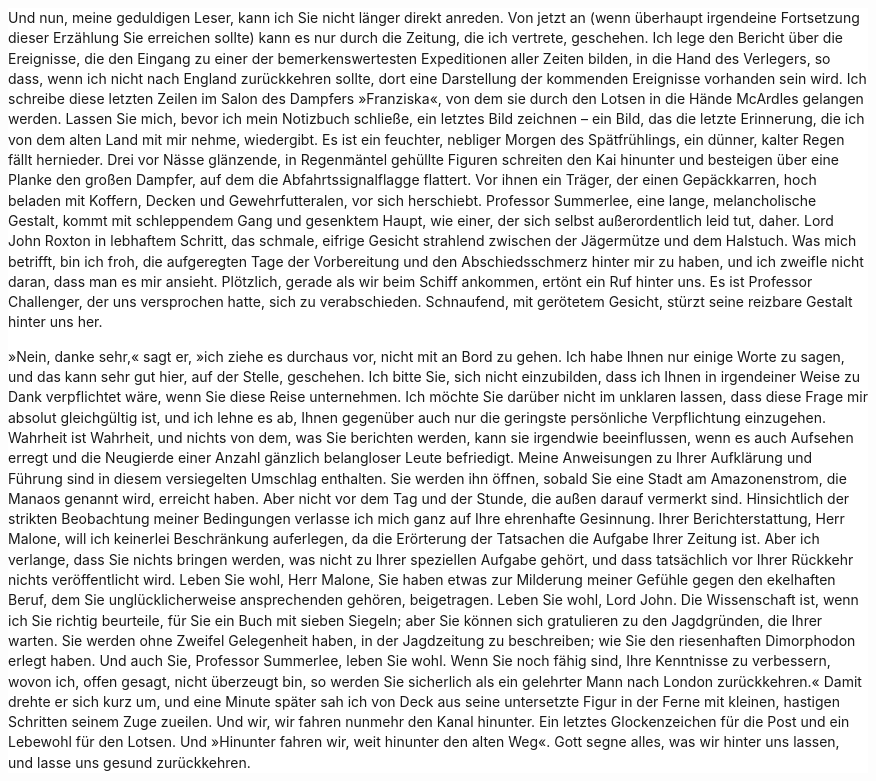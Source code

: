 Und nun, meine geduldigen Leser, kann ich Sie nicht länger direkt anreden. Von jetzt an (wenn überhaupt irgendeine Fortsetzung dieser Erzählung Sie erreichen sollte) kann es nur durch die Zeitung, die ich vertrete, geschehen. Ich lege den Bericht über die Ereignisse, die den Eingang zu einer der bemerkenswertesten Expeditionen aller Zeiten bilden, in die Hand des Verlegers, so dass, wenn ich nicht nach England zurückkehren sollte, dort eine Darstellung der kommenden Ereignisse vorhanden sein wird. Ich schreibe diese letzten Zeilen im Salon des Dampfers »Franziska«, von dem sie durch den Lotsen in die Hände McArdles gelangen werden. Lassen Sie mich, bevor ich mein Notizbuch schließe, ein letztes Bild zeichnen – ein Bild, das die letzte Erinnerung, die ich von dem alten Land mit mir nehme, wiedergibt. Es ist ein feuchter, nebliger Morgen des Spätfrühlings, ein dünner, kalter Regen fällt hernieder. Drei vor Nässe glänzende, in Regenmäntel gehüllte Figuren schreiten den Kai hinunter und besteigen über eine Planke den großen Dampfer, auf dem die Abfahrtssignalflagge flattert. Vor ihnen ein Träger, der einen Gepäckkarren, hoch beladen mit Koffern, Decken und Gewehrfutteralen, vor sich herschiebt. Professor Summerlee, eine lange, melancholische Gestalt, kommt mit schleppendem Gang und gesenktem Haupt, wie einer, der sich selbst außerordentlich leid tut, daher. Lord John Roxton in lebhaftem Schritt, das schmale, eifrige Gesicht strahlend zwischen der Jägermütze und dem Halstuch. Was mich betrifft, bin ich froh, die aufgeregten Tage der Vorbereitung und den Abschiedsschmerz hinter mir zu haben, und ich zweifle nicht daran, dass man es mir ansieht. Plötzlich, gerade als wir beim Schiff ankommen, ertönt ein Ruf hinter uns. Es ist Professor Challenger, der uns versprochen hatte, sich zu verabschieden. Schnaufend, mit gerötetem Gesicht, stürzt seine reizbare Gestalt hinter uns her.

»Nein, danke sehr,« sagt er, »ich ziehe es durchaus vor, nicht mit an Bord zu gehen. Ich habe Ihnen nur einige Worte zu sagen, und das kann sehr gut hier, auf der Stelle, geschehen. Ich bitte Sie, sich nicht einzubilden, dass ich Ihnen in irgendeiner Weise zu Dank verpflichtet wäre, wenn Sie diese Reise unternehmen. Ich möchte Sie darüber nicht im unklaren lassen, dass diese Frage mir absolut gleichgültig ist, und ich lehne es ab, Ihnen gegenüber auch nur die geringste persönliche Verpflichtung einzugehen. Wahrheit ist Wahrheit, und nichts von dem, was Sie berichten werden, kann sie irgendwie beeinflussen, wenn es auch Aufsehen erregt und die Neugierde einer Anzahl gänzlich belangloser Leute befriedigt. Meine Anweisungen zu Ihrer Aufklärung und Führung sind in diesem versiegelten Umschlag enthalten. Sie werden ihn öffnen, sobald Sie eine Stadt am Amazonenstrom, die Manaos genannt wird, erreicht haben. Aber nicht vor dem Tag und der Stunde, die außen darauf vermerkt sind. Hinsichtlich der strikten Beobachtung meiner Bedingungen verlasse ich mich ganz auf Ihre ehrenhafte Gesinnung. Ihrer Berichterstattung, Herr Malone, will ich keinerlei Beschränkung auferlegen, da die Erörterung der Tatsachen die Aufgabe Ihrer Zeitung ist. Aber ich verlange, dass Sie nichts bringen werden, was nicht zu Ihrer speziellen Aufgabe gehört, und dass tatsächlich vor Ihrer Rückkehr nichts veröffentlicht wird. Leben Sie wohl, Herr Malone, Sie haben etwas zur Milderung meiner Gefühle gegen den ekelhaften Beruf, dem Sie unglücklicherweise ansprechenden gehören, beigetragen. Leben Sie wohl, Lord John. Die Wissenschaft ist, wenn ich Sie richtig beurteile, für Sie ein Buch mit sieben Siegeln; aber Sie können sich gratulieren zu den Jagdgründen, die Ihrer warten. Sie werden ohne Zweifel Gelegenheit haben, in der Jagdzeitung zu beschreiben; wie Sie den riesenhaften Dimorphodon erlegt haben. Und auch Sie, Professor Summerlee, leben Sie wohl. Wenn Sie noch fähig sind, Ihre Kenntnisse zu verbessern, wovon ich, offen gesagt, nicht überzeugt bin, so werden Sie sicherlich als ein gelehrter Mann nach London zurückkehren.« Damit drehte er sich kurz um, und eine Minute später sah ich von Deck aus seine untersetzte Figur in der Ferne mit kleinen, hastigen Schritten seinem Zuge zueilen. Und wir, wir fahren nunmehr den Kanal hinunter. Ein letztes Glockenzeichen für die Post und ein Lebewohl für den Lotsen. Und »Hinunter fahren wir, weit hinunter den alten Weg«. Gott segne alles, was wir hinter uns lassen, und lasse uns gesund zurückkehren.

